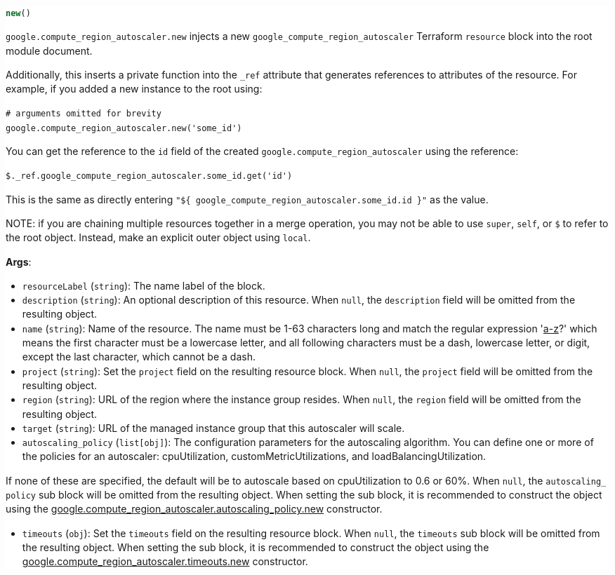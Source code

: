 ```ts
new()
```


`google.compute_region_autoscaler.new` injects a new `google_compute_region_autoscaler` Terraform `resource`
block into the root module document.

Additionally, this inserts a private function into the `_ref` attribute that generates references to attributes of the
resource. For example, if you added a new instance to the root using:

    # arguments omitted for brevity
    google.compute_region_autoscaler.new('some_id')

You can get the reference to the `id` field of the created `google.compute_region_autoscaler` using the reference:

    $._ref.google_compute_region_autoscaler.some_id.get('id')

This is the same as directly entering `"${ google_compute_region_autoscaler.some_id.id }"` as the value.

NOTE: if you are chaining multiple resources together in a merge operation, you may not be able to use `super`, `self`,
or `$` to refer to the root object. Instead, make an explicit outer object using `local`.

**Args**:
  - `resourceLabel` (`string`): The name label of the block.
  - `description` (`string`): An optional description of this resource. When `null`, the `description` field will be omitted from the resulting object.
  - `name` (`string`): Name of the resource. The name must be 1-63 characters long and match
the regular expression &#39;[a-z]([-a-z0-9]*[a-z0-9])?&#39; which means the
first character must be a lowercase letter, and all following
characters must be a dash, lowercase letter, or digit, except the last
character, which cannot be a dash.
  - `project` (`string`): Set the `project` field on the resulting resource block. When `null`, the `project` field will be omitted from the resulting object.
  - `region` (`string`): URL of the region where the instance group resides. When `null`, the `region` field will be omitted from the resulting object.
  - `target` (`string`): URL of the managed instance group that this autoscaler will scale.
  - `autoscaling_policy` (`list[obj]`): The configuration parameters for the autoscaling algorithm. You can
define one or more of the policies for an autoscaler: cpuUtilization,
customMetricUtilizations, and loadBalancingUtilization.

If none of these are specified, the default will be to autoscale based
on cpuUtilization to 0.6 or 60%. When `null`, the `autoscaling_policy` sub block will be omitted from the resulting object. When setting the sub block, it is recommended to construct the object using the [google.compute_region_autoscaler.autoscaling_policy.new](#fn-autoscaling_policynew) constructor.
  - `timeouts` (`obj`): Set the `timeouts` field on the resulting resource block. When `null`, the `timeouts` sub block will be omitted from the resulting object. When setting the sub block, it is recommended to construct the object using the [google.compute_region_autoscaler.timeouts.new](#fn-timeoutsnew) constructor.
